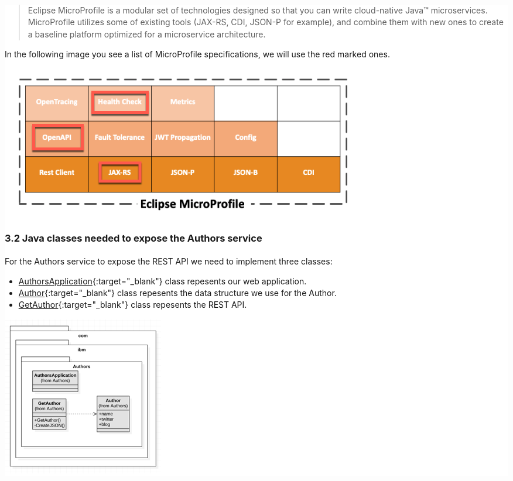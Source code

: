 > Eclipse MicroProfile is a modular set of technologies designed so that you can write cloud-native Java™ microservices. MicroProfile utilizes some of existing tools (JAX-RS, CDI, JSON-P for example), and combine them with new ones to create a baseline platform optimized for a microservice architecture. 

In the following image you see a list of MicroProfile specifications, we will use the red marked ones.

![microprofiles](images/microprofiles.png)


### 3.2 Java classes needed to expose the Authors service

For the Authors service to expose the REST API we need to implement three classes:

* [AuthorsApplication](https://github.com/IBM/cloud-native-starter/blob/master/authors-java-jee/src/main/java/com/ibm/authors/AuthorsApplication.java){:target="_blank"} class repesents our web application.
* [Author](https://github.com/IBM/cloud-native-starter/blob/master/authors-java-jee/src/main/java/com/ibm/authors/Author.java){:target="_blank"} class repesents the data structure we use for the Author.
* [GetAuthor](https://github.com/IBM/cloud-native-starter/blob/master/authors-java-jee/src/main/java/com/ibm/authors/GetAuthor.java){:target="_blank"} class repesents the REST API.

![class diagramm authors](images/authors-java-classdiagram-01.png)

